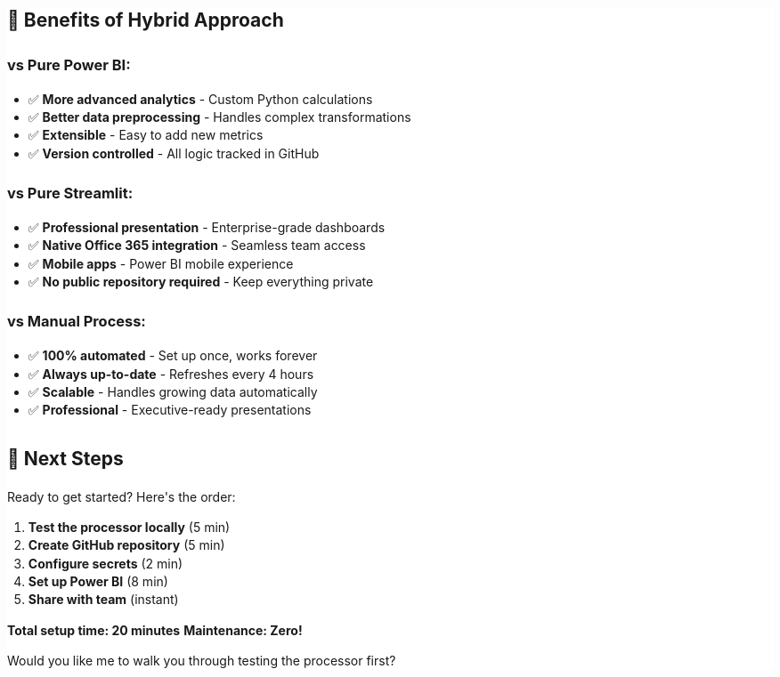 ## 🎉 Benefits of Hybrid Approach

### vs Pure Power BI:
- ✅ **More advanced analytics** - Custom Python calculations
- ✅ **Better data preprocessing** - Handles complex transformations
- ✅ **Extensible** - Easy to add new metrics
- ✅ **Version controlled** - All logic tracked in GitHub

### vs Pure Streamlit:
- ✅ **Professional presentation** - Enterprise-grade dashboards
- ✅ **Native Office 365 integration** - Seamless team access
- ✅ **Mobile apps** - Power BI mobile experience
- ✅ **No public repository required** - Keep everything private

### vs Manual Process:
- ✅ **100% automated** - Set up once, works forever
- ✅ **Always up-to-date** - Refreshes every 4 hours
- ✅ **Scalable** - Handles growing data automatically
- ✅ **Professional** - Executive-ready presentations

## 🚦 Next Steps

Ready to get started? Here's the order:

1. **Test the processor locally** (5 min)
2. **Create GitHub repository** (5 min)
3. **Configure secrets** (2 min)
4. **Set up Power BI** (8 min)
5. **Share with team** (instant)

**Total setup time: 20 minutes**
**Maintenance: Zero!**

Would you like me to walk you through testing the processor first?